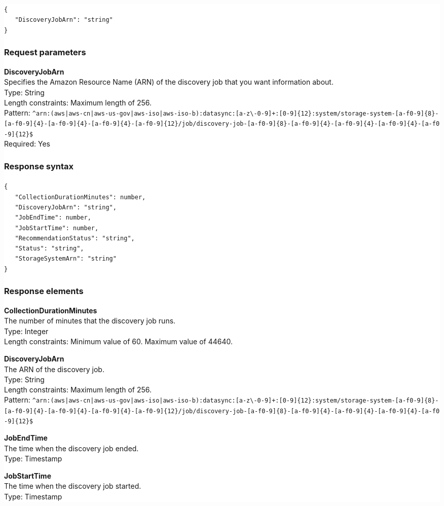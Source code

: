 ```
{
   "DiscoveryJobArn": "string"
}
```

### Request parameters<a name="discovery-describediscoveryjob-request-params"></a>

**DiscoveryJobArn**  
Specifies the Amazon Resource Name \(ARN\) of the discovery job that you want information about\.  
Type: String  
Length constraints: Maximum length of 256\.  
Pattern: `^arn:(aws|aws-cn|aws-us-gov|aws-iso|aws-iso-b):datasync:[a-z\-0-9]+:[0-9]{12}:system/storage-system-[a-f0-9]{8}-[a-f0-9]{4}-[a-f0-9]{4}-[a-f0-9]{4}-[a-f0-9]{12}/job/discovery-job-[a-f0-9]{8}-[a-f0-9]{4}-[a-f0-9]{4}-[a-f0-9]{4}-[a-f0-9]{12}$`  
Required: Yes

### Response syntax<a name="discovery-describediscoveryjob-response-syntax"></a>

```
{
   "CollectionDurationMinutes": number,
   "DiscoveryJobArn": "string",
   "JobEndTime": number,
   "JobStartTime": number,
   "RecommendationStatus": "string",
   "Status": "string",
   "StorageSystemArn": "string"
}
```

### Response elements<a name="discovery-describediscoveryjob-response-elements"></a>

**CollectionDurationMinutes**  
The number of minutes that the discovery job runs\.  
Type: Integer  
Length constraints: Minimum value of 60\. Maximum value of 44640\.

**DiscoveryJobArn**  
The ARN of the discovery job\.  
Type: String  
Length constraints: Maximum length of 256\.  
Pattern: `^arn:(aws|aws-cn|aws-us-gov|aws-iso|aws-iso-b):datasync:[a-z\-0-9]+:[0-9]{12}:system/storage-system-[a-f0-9]{8}-[a-f0-9]{4}-[a-f0-9]{4}-[a-f0-9]{4}-[a-f0-9]{12}/job/discovery-job-[a-f0-9]{8}-[a-f0-9]{4}-[a-f0-9]{4}-[a-f0-9]{4}-[a-f0-9]{12}$`

**JobEndTime**  
The time when the discovery job ended\.  
Type: Timestamp

**JobStartTime**  
The time when the discovery job started\.  
Type: Timestamp
